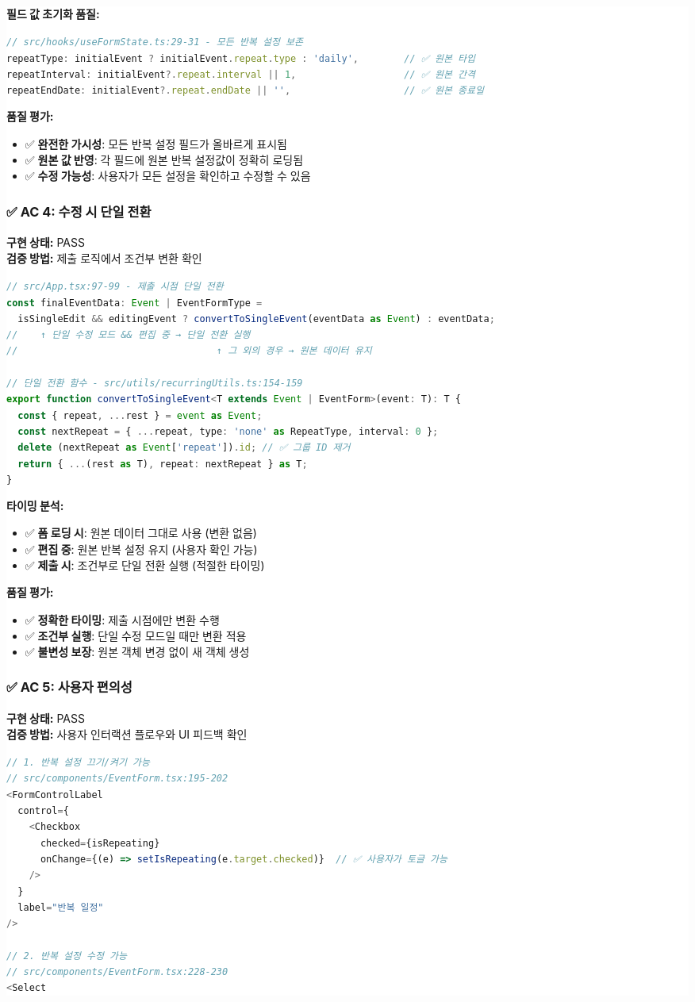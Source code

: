 **필드 값 초기화 품질:**

```typescript
// src/hooks/useFormState.ts:29-31 - 모든 반복 설정 보존
repeatType: initialEvent ? initialEvent.repeat.type : 'daily',        // ✅ 원본 타입
repeatInterval: initialEvent?.repeat.interval || 1,                   // ✅ 원본 간격
repeatEndDate: initialEvent?.repeat.endDate || '',                    // ✅ 원본 종료일
```

**품질 평가:**

- ✅ **완전한 가시성**: 모든 반복 설정 필드가 올바르게 표시됨
- ✅ **원본 값 반영**: 각 필드에 원본 반복 설정값이 정확히 로딩됨
- ✅ **수정 가능성**: 사용자가 모든 설정을 확인하고 수정할 수 있음

### ✅ AC 4: 수정 시 단일 전환

**구현 상태:** PASS  
**검증 방법:** 제출 로직에서 조건부 변환 확인

```typescript
// src/App.tsx:97-99 - 제출 시점 단일 전환
const finalEventData: Event | EventFormType =
  isSingleEdit && editingEvent ? convertToSingleEvent(eventData as Event) : eventData;
//    ↑ 단일 수정 모드 && 편집 중 → 단일 전환 실행
//                                   ↑ 그 외의 경우 → 원본 데이터 유지

// 단일 전환 함수 - src/utils/recurringUtils.ts:154-159
export function convertToSingleEvent<T extends Event | EventForm>(event: T): T {
  const { repeat, ...rest } = event as Event;
  const nextRepeat = { ...repeat, type: 'none' as RepeatType, interval: 0 };
  delete (nextRepeat as Event['repeat']).id; // ✅ 그룹 ID 제거
  return { ...(rest as T), repeat: nextRepeat } as T;
}
```

**타이밍 분석:**

- ✅ **폼 로딩 시**: 원본 데이터 그대로 사용 (변환 없음)
- ✅ **편집 중**: 원본 반복 설정 유지 (사용자 확인 가능)
- ✅ **제출 시**: 조건부로 단일 전환 실행 (적절한 타이밍)

**품질 평가:**

- ✅ **정확한 타이밍**: 제출 시점에만 변환 수행
- ✅ **조건부 실행**: 단일 수정 모드일 때만 변환 적용
- ✅ **불변성 보장**: 원본 객체 변경 없이 새 객체 생성

### ✅ AC 5: 사용자 편의성

**구현 상태:** PASS  
**검증 방법:** 사용자 인터랙션 플로우와 UI 피드백 확인

```typescript
// 1. 반복 설정 끄기/켜기 가능
// src/components/EventForm.tsx:195-202
<FormControlLabel
  control={
    <Checkbox
      checked={isRepeating}
      onChange={(e) => setIsRepeating(e.target.checked)}  // ✅ 사용자가 토글 가능
    />
  }
  label="반복 일정"
/>

// 2. 반복 설정 수정 가능
// src/components/EventForm.tsx:228-230
<Select
```